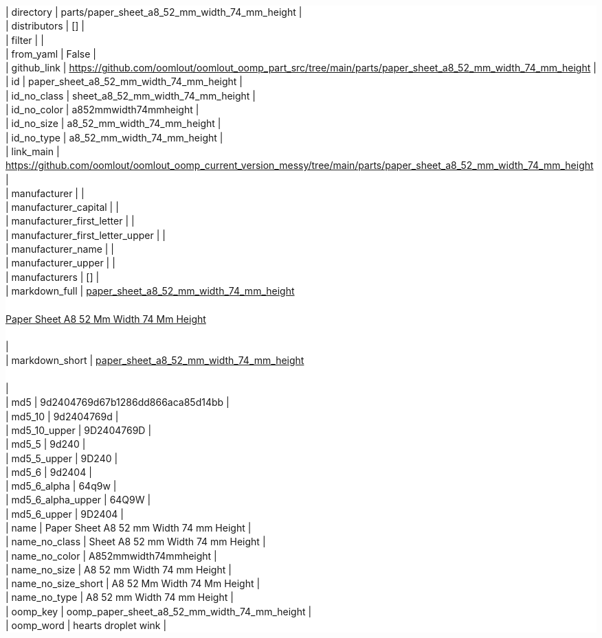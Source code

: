| directory | parts/paper_sheet_a8_52_mm_width_74_mm_height |  
| distributors | [] |  
| filter |  |  
| from_yaml | False |  
| github_link | https://github.com/oomlout/oomlout_oomp_part_src/tree/main/parts/paper_sheet_a8_52_mm_width_74_mm_height |  
| id | paper_sheet_a8_52_mm_width_74_mm_height |  
| id_no_class | sheet_a8_52_mm_width_74_mm_height |  
| id_no_color | a852mmwidth74mmheight |  
| id_no_size | a8_52_mm_width_74_mm_height |  
| id_no_type | a8_52_mm_width_74_mm_height |  
| link_main | https://github.com/oomlout/oomlout_oomp_current_version_messy/tree/main/parts/paper_sheet_a8_52_mm_width_74_mm_height |  
| manufacturer |  |  
| manufacturer_capital |  |  
| manufacturer_first_letter |  |  
| manufacturer_first_letter_upper |  |  
| manufacturer_name |  |  
| manufacturer_upper |  |  
| manufacturers | [] |  
| markdown_full | [paper_sheet_a8_52_mm_width_74_mm_height](https://github.com/oomlout/oomlout_oomp_current_version_messy/tree/main/parts/paper_sheet_a8_52_mm_width_74_mm_height)<br>[](https://github.com/oomlout/oomlout_oomp_current_version_messy/tree/main/parts/paper_sheet_a8_52_mm_width_74_mm_height)<br>[Paper Sheet A8 52 Mm Width 74 Mm Height](https://github.com/oomlout/oomlout_oomp_current_version_messy/tree/main/parts/paper_sheet_a8_52_mm_width_74_mm_height)<br><br> |  
| markdown_short | [paper_sheet_a8_52_mm_width_74_mm_height](https://github.com/oomlout/oomlout_oomp_current_version_messy/tree/main/parts/paper_sheet_a8_52_mm_width_74_mm_height)<br><br> |  
| md5 | 9d2404769d67b1286dd866aca85d14bb |  
| md5_10 | 9d2404769d |  
| md5_10_upper | 9D2404769D |  
| md5_5 | 9d240 |  
| md5_5_upper | 9D240 |  
| md5_6 | 9d2404 |  
| md5_6_alpha | 64q9w |  
| md5_6_alpha_upper | 64Q9W |  
| md5_6_upper | 9D2404 |  
| name | Paper Sheet A8 52 mm Width 74 mm Height |  
| name_no_class | Sheet A8 52 mm Width 74 mm Height |  
| name_no_color | A852mmwidth74mmheight |  
| name_no_size | A8 52 mm Width 74 mm Height |  
| name_no_size_short | A8 52 Mm Width 74 Mm Height |  
| name_no_type | A8 52 mm Width 74 mm Height |  
| oomp_key | oomp_paper_sheet_a8_52_mm_width_74_mm_height |  
| oomp_word | hearts droplet wink |  